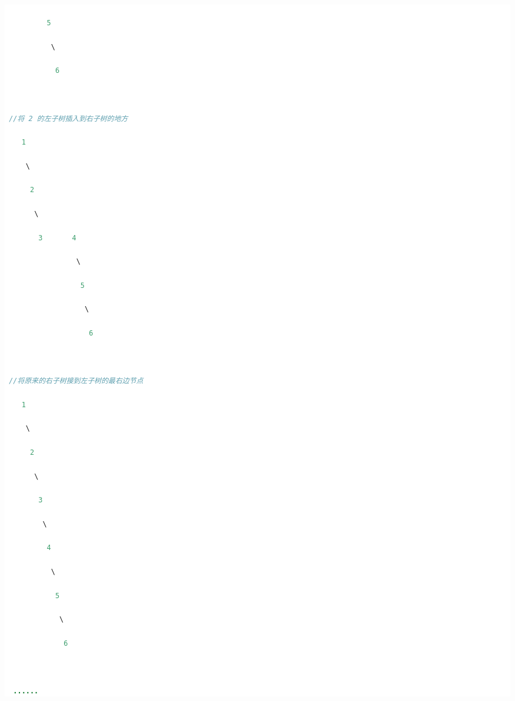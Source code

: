 ```Java [Java]

          5

           \

            6

            

 //将 2 的左子树插入到右子树的地方

    1

     \

      2          

       \          

        3       4  

                 \

                  5

                   \

                    6   

        

 //将原来的右子树接到左子树的最右边节点

    1

     \

      2          

       \          

        3      

         \

          4  

           \

            5

             \

              6         

  

  ......

```
